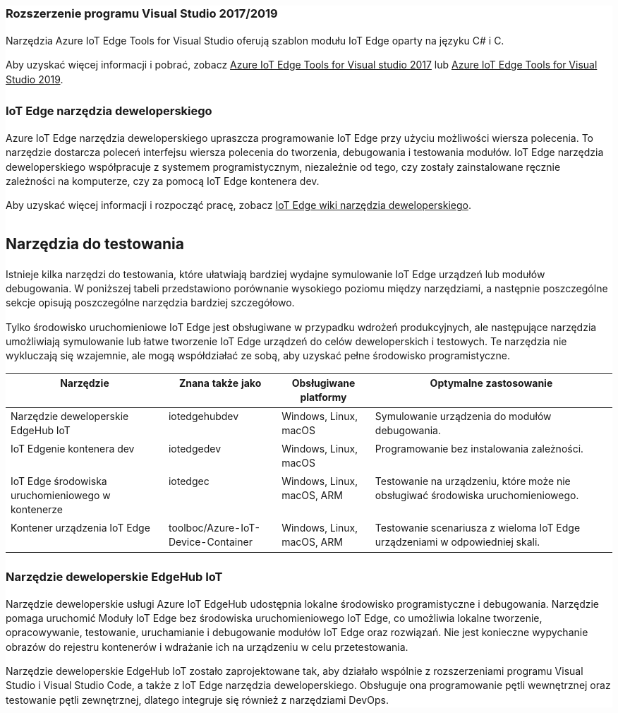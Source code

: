 ### <a name="visual-studio-20172019-extension"></a>Rozszerzenie programu Visual Studio 2017/2019

Narzędzia Azure IoT Edge Tools for Visual Studio oferują szablon modułu IoT Edge oparty na języku C# i C.

Aby uzyskać więcej informacji i pobrać, zobacz [Azure IoT Edge Tools for Visual studio 2017](https://marketplace.visualstudio.com/items?itemName=vsc-iot.vsiotedgetools) lub [Azure IoT Edge Tools for Visual Studio 2019](https://marketplace.visualstudio.com/items?itemName=vsc-iot.vs16iotedgetools).

### <a name="iot-edge-dev-tool"></a>IoT Edge narzędzia deweloperskiego

Azure IoT Edge narzędzia deweloperskiego upraszcza programowanie IoT Edge przy użyciu możliwości wiersza polecenia. To narzędzie dostarcza poleceń interfejsu wiersza polecenia do tworzenia, debugowania i testowania modułów. IoT Edge narzędzia deweloperskiego współpracuje z systemem programistycznym, niezależnie od tego, czy zostały zainstalowane ręcznie zależności na komputerze, czy za pomocą IoT Edge kontenera dev.

Aby uzyskać więcej informacji i rozpocząć pracę, zobacz [IoT Edge wiki narzędzia deweloperskiego](https://github.com/Azure/iotedgedev/wiki).

## <a name="testing-tools"></a>Narzędzia do testowania

Istnieje kilka narzędzi do testowania, które ułatwiają bardziej wydajne symulowanie IoT Edge urządzeń lub modułów debugowania. W poniższej tabeli przedstawiono porównanie wysokiego poziomu między narzędziami, a następnie poszczególne sekcje opisują poszczególne narzędzia bardziej szczegółowo.

Tylko środowisko uruchomieniowe IoT Edge jest obsługiwane w przypadku wdrożeń produkcyjnych, ale następujące narzędzia umożliwiają symulowanie lub łatwe tworzenie IoT Edge urządzeń do celów deweloperskich i testowych. Te narzędzia nie wykluczają się wzajemnie, ale mogą współdziałać ze sobą, aby uzyskać pełne środowisko programistyczne.

| Narzędzie | Znana także jako | Obsługiwane platformy | Optymalne zastosowanie |
| ---- | ------------- | ------------------- | --------- |
| Narzędzie deweloperskie EdgeHub IoT  | iotedgehubdev | Windows, Linux, macOS | Symulowanie urządzenia do modułów debugowania. |
| IoT Edgenie kontenera dev | iotedgedev | Windows, Linux, macOS | Programowanie bez instalowania zależności. |
| IoT Edge środowiska uruchomieniowego w kontenerze | iotedgec | Windows, Linux, macOS, ARM | Testowanie na urządzeniu, które może nie obsługiwać środowiska uruchomieniowego. |
| Kontener urządzenia IoT Edge | toolboc/Azure-IoT-Device-Container | Windows, Linux, macOS, ARM | Testowanie scenariusza z wieloma IoT Edge urządzeniami w odpowiedniej skali. |

### <a name="iot-edgehub-dev-tool"></a>Narzędzie deweloperskie EdgeHub IoT

Narzędzie deweloperskie usługi Azure IoT EdgeHub udostępnia lokalne środowisko programistyczne i debugowania. Narzędzie pomaga uruchomić Moduły IoT Edge bez środowiska uruchomieniowego IoT Edge, co umożliwia lokalne tworzenie, opracowywanie, testowanie, uruchamianie i debugowanie modułów IoT Edge oraz rozwiązań. Nie jest konieczne wypychanie obrazów do rejestru kontenerów i wdrażanie ich na urządzeniu w celu przetestowania.

Narzędzie deweloperskie EdgeHub IoT zostało zaprojektowane tak, aby działało wspólnie z rozszerzeniami programu Visual Studio i Visual Studio Code, a także z IoT Edge narzędzia deweloperskiego. Obsługuje ona programowanie pętli wewnętrznej oraz testowanie pętli zewnętrznej, dlatego integruje się również z narzędziami DevOps.
